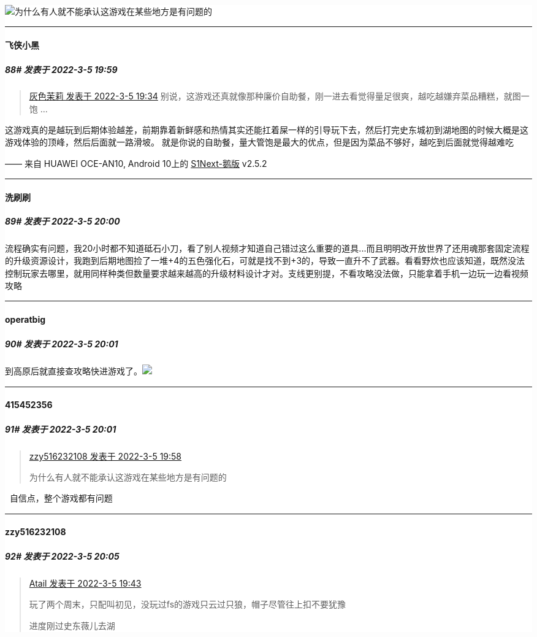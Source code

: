 <img src="https://static.saraba1st.com/image/smiley/face2017/067.png" referrerpolicy="no-referrer">为什么有人就不能承认这游戏在某些地方是有问题的

*****

####  飞侠小黑  
##### 88#       发表于 2022-3-5 19:59

<blockquote><a href="httphttps://bbs.saraba1st.com/2b/forum.php?mod=redirect&amp;goto=findpost&amp;pid=54928716&amp;ptid=2056153" target="_blank">灰色茉莉 发表于 2022-3-5 19:34</a>
别说，这游戏还真就像那种廉价自助餐，刚一进去看觉得量足很爽，越吃越嫌弃菜品糟糕，就图一饱 ...</blockquote>
这游戏真的是越玩到后期体验越差，前期靠着新鲜感和热情其实还能扛着屎一样的引导玩下去，然后打完史东城初到湖地图的时候大概是这游戏体验的顶峰，然后后面就一路滑坡。
就是你说的自助餐，量大管饱是最大的优点，但是因为菜品不够好，越吃到后面就觉得越难吃

—— 来自 HUAWEI OCE-AN10, Android 10上的 [S1Next-鹅版](https://github.com/ykrank/S1-Next/releases) v2.5.2

*****

####  洗刷刷  
##### 89#       发表于 2022-3-5 20:00

流程确实有问题，我20小时都不知道砥石小刀，看了别人视频才知道自己错过这么重要的道具...而且明明改开放世界了还用魂那套固定流程的升级资源设计，我跑到后期地图捡了一堆+4的五色强化石，可就是找不到+3的，导致一直升不了武器。看看野炊也应该知道，既然没法控制玩家去哪里，就用同样种类但数量要求越来越高的升级材料设计才对。支线更别提，不看攻略没法做，只能拿着手机一边玩一边看视频攻略

*****

####  operatbig  
##### 90#       发表于 2022-3-5 20:01

到高原后就直接查攻略快进游戏了。<img src="https://static.saraba1st.com/image/smiley/face2017/053.png" referrerpolicy="no-referrer">



*****

####  415452356  
##### 91#       发表于 2022-3-5 20:01

<blockquote><a href="httphttps://bbs.saraba1st.com/2b/forum.php?mod=redirect&amp;goto=findpost&amp;pid=54928974&amp;ptid=2056153" target="_blank">zzy516232108 发表于 2022-3-5 19:58</a>

为什么有人就不能承认这游戏在某些地方是有问题的</blockquote>
  自信点，整个游戏都有问题

*****

####  zzy516232108  
##### 92#       发表于 2022-3-5 20:05

<blockquote><a href="httphttps://bbs.saraba1st.com/2b/forum.php?mod=redirect&amp;goto=findpost&amp;pid=54928796&amp;ptid=2056153" target="_blank">Atail 发表于 2022-3-5 19:43</a>

玩了两个周末，只配叫初见，没玩过fs的游戏只云过只狼，帽子尽管往上扣不要犹豫

进度刚过史东薇儿去湖
